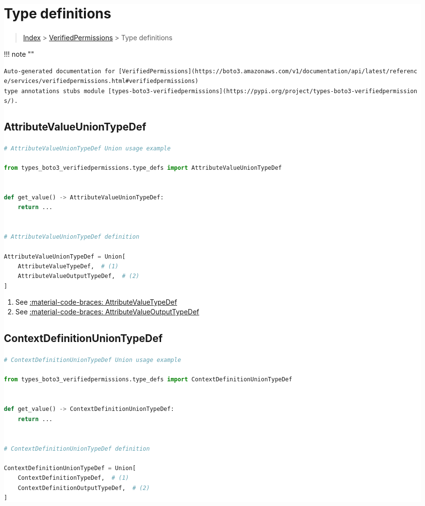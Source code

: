 # Type definitions

> [Index](../README.md) > [VerifiedPermissions](./README.md) > Type definitions

!!! note ""

    Auto-generated documentation for [VerifiedPermissions](https://boto3.amazonaws.com/v1/documentation/api/latest/reference/services/verifiedpermissions.html#verifiedpermissions)
    type annotations stubs module [types-boto3-verifiedpermissions](https://pypi.org/project/types-boto3-verifiedpermissions/).

## AttributeValueUnionTypeDef

```python
# AttributeValueUnionTypeDef Union usage example

from types_boto3_verifiedpermissions.type_defs import AttributeValueUnionTypeDef


def get_value() -> AttributeValueUnionTypeDef:
    return ...


# AttributeValueUnionTypeDef definition

AttributeValueUnionTypeDef = Union[
    AttributeValueTypeDef,  # (1)
    AttributeValueOutputTypeDef,  # (2)
]
```

1. See [:material-code-braces: AttributeValueTypeDef](./type_defs.md#attributevaluetypedef)
2. See [:material-code-braces: AttributeValueOutputTypeDef](./type_defs.md#attributevalueoutputtypedef)

## ContextDefinitionUnionTypeDef

```python
# ContextDefinitionUnionTypeDef Union usage example

from types_boto3_verifiedpermissions.type_defs import ContextDefinitionUnionTypeDef


def get_value() -> ContextDefinitionUnionTypeDef:
    return ...


# ContextDefinitionUnionTypeDef definition

ContextDefinitionUnionTypeDef = Union[
    ContextDefinitionTypeDef,  # (1)
    ContextDefinitionOutputTypeDef,  # (2)
]
```
